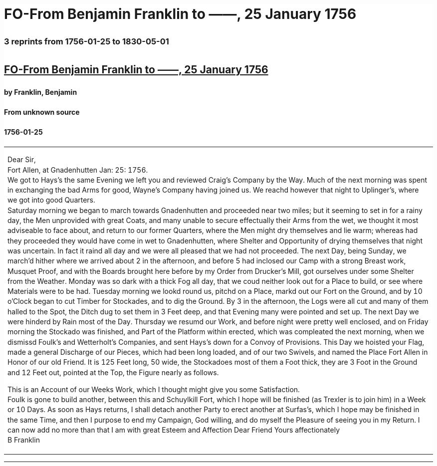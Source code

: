 
# FO-From Benjamin Franklin to ——, 25 January 1756

### 3 reprints from 1756-01-25 to 1830-05-01

## [FO-From Benjamin Franklin to ——, 25 January 1756](https://founders.archives.gov/documents/Franklin/01-06-02-0149)

#### by Franklin, Benjamin

#### From unknown source

#### 1756-01-25

<table style="width: 100%;"><tr><td style="width: 50%">

Dear Sir,  
Fort Allen, at Gnadenhutten Jan: 25: 1756.  
We got to Hays’s the same Evening we left you and reviewed Craig’s Company by the Way. Much of the next morning was spent in exchanging the bad Arms for good, Wayne’s Company having joined us. We reachd however that night to Uplinger’s, where we got into good Quarters.  
Saturday morning we began to march towards Gnadenhutten and proceeded near two miles; but it seeming to set in for a rainy day, the Men unprovided with great Coats, and many unable to secure effectually their Arms from the wet, we thought it most adviseable to face about, and return to our former Quarters, where the Men might dry themselves and lie warm; whereas had they proceeded they would have come in wet to Gnadenhutten, where Shelter and Opportunity of drying themselves that night was uncertain. In fact it raind all day and we were all pleased that we had not proceeded. The next Day, being Sunday, we march’d hither where we arrived about 2 in the afternoon, and before 5 had inclosed our Camp with a strong Breast work, Musquet Proof, and with the Boards brought here before by my Order from Drucker’s Mill, got ourselves under some Shelter from the Weather. Monday was so dark with a thick Fog all day, that we coud neither look out for a Place to build, or see where Materials were to be had. Tuesday morning we lookd round us, pitchd on a Place, markd out our Fort on the Ground, and by 10 o’Clock began to cut Timber for Stockades, and to dig the Ground. By 3 in the afternoon, the Logs were all cut and many of them halled to the Spot, the Ditch dug to set them in 3 Feet deep, and that Evening many were pointed and set up. The next Day we were hinderd by Rain most of the Day. Thursday we resumd our Work, and before night were pretty well enclosed, and on Friday morning the Stockado was finished, and Part of the Platform within erected, which was compleated the next morning, when we dismissd Foulk’s and Wetterholt’s Companies, and sent Hays’s down for a Convoy of Provisions. This Day we hoisted your Flag, made a general Discharge of our Pieces, which had been long loaded, and of our two Swivels, and named the Place Fort Allen in Honor of our old Friend. It is 125 Feet long, 50 wide, the Stockadoes most of them a Foot thick, they are 3 Foot in the Ground and 12 Feet out, pointed at the Top, the Figure nearly as follows.  
  
This is an Account of our Weeks Work, which I thought might give you some Satisfaction.  
Foulk is gone to build another, between this and Schuylkill Fort, which I hope will be finished (as Trexler is to join him) in a Week or 10 Days. As soon as Hays returns, I shall detach another Party to erect another at Surfas’s, which I hope may be finished in the same Time, and then I purpose to end my Campaign, God willing, and do myself the Pleasure of seeing you in my Return. I can now add no more than that I am with great Esteem and Affection Dear Friend Yours affectionately  
B Franklin
</td></tr></table>

---